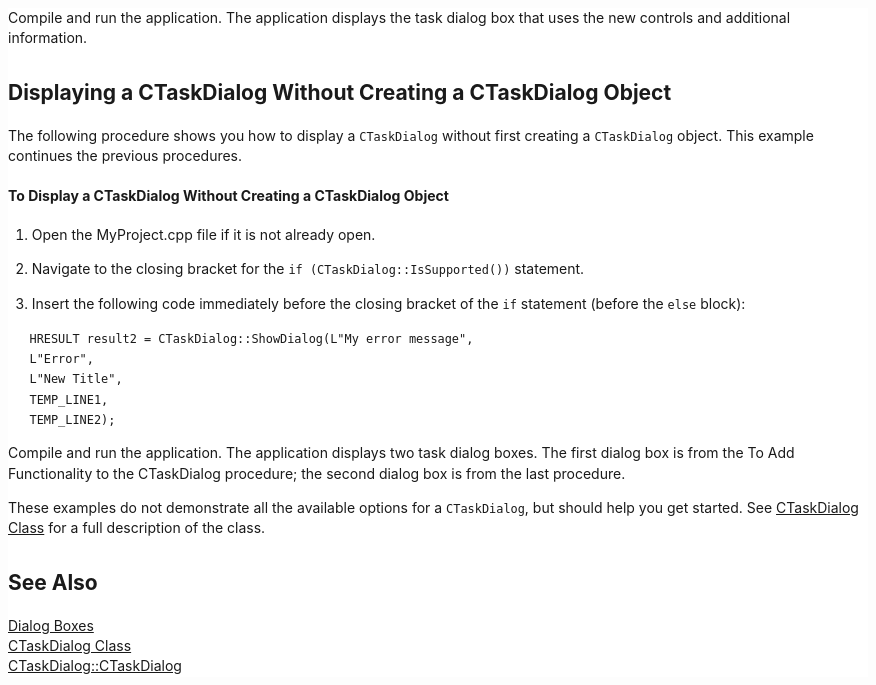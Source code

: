  Compile and run the application. The application displays the task dialog box that uses the new controls and additional information.  
  
## Displaying a CTaskDialog Without Creating a CTaskDialog Object  
 The following procedure shows you how to display a `CTaskDialog` without first creating a `CTaskDialog` object. This example continues the previous procedures.  
  
#### To Display a CTaskDialog Without Creating a CTaskDialog Object  
  
1.  Open the MyProject.cpp file if it is not already open.  
  
2.  Navigate to the closing bracket for the `if (CTaskDialog::IsSupported())` statement.  
  
3.  Insert the following code immediately before the closing bracket of the `if` statement (before the `else` block):  
  
 ```  
    HRESULT result2 = CTaskDialog::ShowDialog(L"My error message",
    L"Error",
    L"New Title",
    TEMP_LINE1,
    TEMP_LINE2);

 ```  
  
 Compile and run the application. The application displays two task dialog boxes. The first dialog box is from the To Add Functionality to the CTaskDialog procedure; the second dialog box is from the last procedure.  
  
 These examples do not demonstrate all the available options for a `CTaskDialog`, but should help you get started. See [CTaskDialog Class](../mfc/reference/ctaskdialog-class.md) for a full description of the class.  
  
## See Also  
 [Dialog Boxes](../mfc/dialog-boxes.md)   
 [CTaskDialog Class](../mfc/reference/ctaskdialog-class.md)   
 [CTaskDialog::CTaskDialog](../mfc/reference/ctaskdialog-class.md#ctaskdialog__ctaskdialog)

